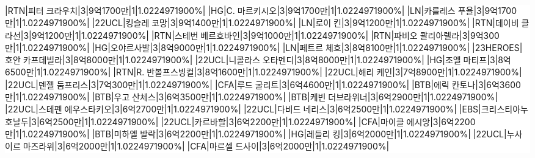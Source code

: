 |RTN|피터 크라우치|3|9억1700만|1|1.0224971900%|
|HG|C. 마르키시오|3|9억1700만|1|1.0224971900%|
|LN|카를레스 푸욜|3|9억1700만|1|1.0224971900%|
|22UCL|킹슬레 코망|3|9억1400만|1|1.0224971900%|
|LN|로이 킨|3|9억1200만|1|1.0224971900%|
|RTN|데이비 클라선|3|9억1200만|1|1.0224971900%|
|RTN|스테번 베르흐바인|3|9억1000만|1|1.0224971900%|
|RTN|파비오 콸리아렐라|3|9억300만|1|1.0224971900%|
|HG|오야르사발|3|8억9000만|1|1.0224971900%|
|LN|페트르 체흐|3|8억8100만|1|1.0224971900%|
|23HEROES|호안 카프데빌라|3|8억8000만|1|1.0224971900%|
|22UCL|니콜라스 오타멘디|3|8억8000만|1|1.0224971900%|
|HG|조엘 마티프|3|8억6500만|1|1.0224971900%|
|RTN|R. 반볼프스빙컬|3|8억1600만|1|1.0224971900%|
|22UCL|해리 케인|3|7억8900만|1|1.0224971900%|
|22UCL|덴젤 둠프리스|3|7억300만|1|1.0224971900%|
|CFA|루드 굴리트|3|6억4600만|1|1.0224971900%|
|BTB|에릭 칸토나|3|6억3600만|1|1.0224971900%|
|BTB|우고 산체스|3|6억3500만|1|1.0224971900%|
|BTB|케빈 더브라위너|3|6억2900만|1|1.0224971900%|
|22UCL|스테펜 에우스타키오|3|6억2700만|1|1.0224971900%|
|22UCL|다비드 네리스|3|6억2500만|1|1.0224971900%|
|EBS|크리스티아누 호날두|3|6억2500만|1|1.0224971900%|
|22UCL|카르바할|3|6억2200만|1|1.0224971900%|
|CFA|마이클 에시앙|3|6억2200만|1|1.0224971900%|
|BTB|미하엘 발락|3|6억2200만|1|1.0224971900%|
|HG|레들리 킹|3|6억2000만|1|1.0224971900%|
|22UCL|누사이르 마즈라위|3|6억2000만|1|1.0224971900%|
|CFA|마르셀 드사이|3|6억2000만|1|1.0224971900%|
